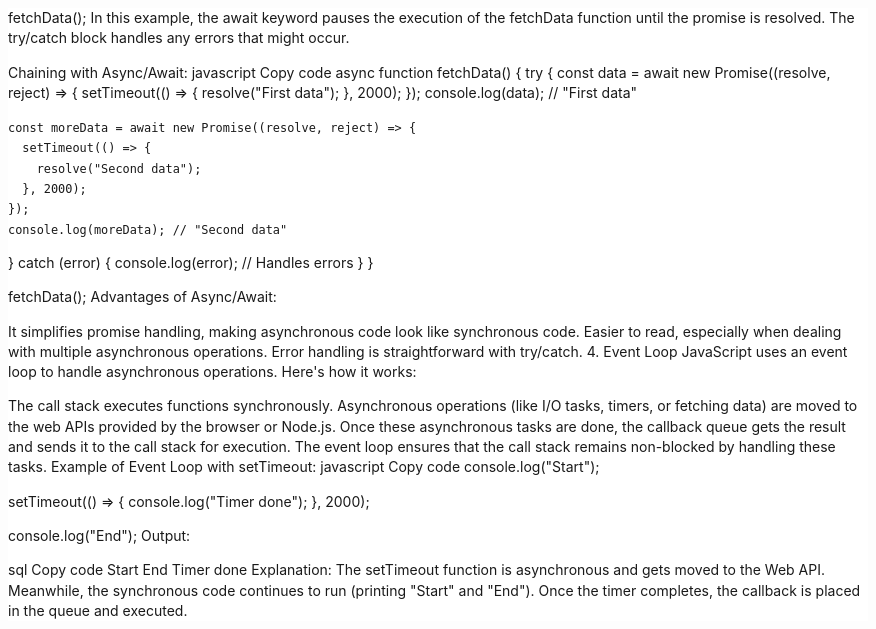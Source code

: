 fetchData();
In this example, the await keyword pauses the execution of the fetchData function until the promise is resolved. The try/catch block handles any errors that might occur.

Chaining with Async/Await:
javascript
Copy code
async function fetchData() {
  try {
    const data = await new Promise((resolve, reject) => {
      setTimeout(() => {
        resolve("First data");
      }, 2000);
    });
    console.log(data); // "First data"
    
    const moreData = await new Promise((resolve, reject) => {
      setTimeout(() => {
        resolve("Second data");
      }, 2000);
    });
    console.log(moreData); // "Second data"
  } catch (error) {
    console.log(error); // Handles errors
  }
}

fetchData();
Advantages of Async/Await:

It simplifies promise handling, making asynchronous code look like synchronous code.
Easier to read, especially when dealing with multiple asynchronous operations.
Error handling is straightforward with try/catch.
4. Event Loop
JavaScript uses an event loop to handle asynchronous operations. Here's how it works:

The call stack executes functions synchronously.
Asynchronous operations (like I/O tasks, timers, or fetching data) are moved to the web APIs provided by the browser or Node.js.
Once these asynchronous tasks are done, the callback queue gets the result and sends it to the call stack for execution.
The event loop ensures that the call stack remains non-blocked by handling these tasks.
Example of Event Loop with setTimeout:
javascript
Copy code
console.log("Start");

setTimeout(() => {
  console.log("Timer done");
}, 2000);

console.log("End");
Output:

sql
Copy code
Start
End
Timer done
Explanation: The setTimeout function is asynchronous and gets moved to the Web API. Meanwhile, the synchronous code continues to run (printing "Start" and "End"). Once the timer completes, the callback is placed in the queue and executed.
